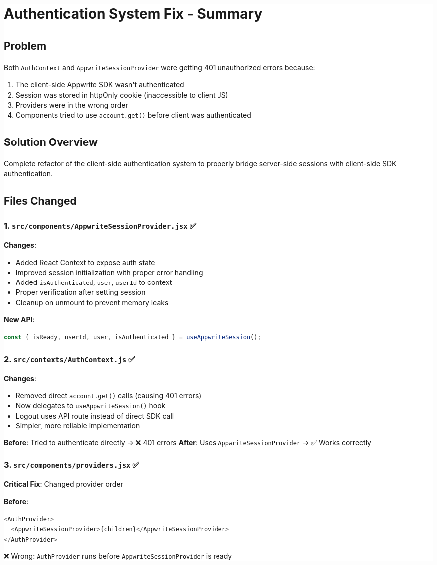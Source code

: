 # Authentication System Fix - Summary

## Problem

Both `AuthContext` and `AppwriteSessionProvider` were getting 401 unauthorized errors because:

1. The client-side Appwrite SDK wasn't authenticated
2. Session was stored in httpOnly cookie (inaccessible to client JS)
3. Providers were in the wrong order
4. Components tried to use `account.get()` before client was authenticated

## Solution Overview

Complete refactor of the client-side authentication system to properly bridge server-side sessions with client-side SDK authentication.

## Files Changed

### 1. `src/components/AppwriteSessionProvider.jsx` ✅

**Changes**:
- Added React Context to expose auth state
- Improved session initialization with proper error handling
- Added `isAuthenticated`, `user`, `userId` to context
- Proper verification after setting session
- Cleanup on unmount to prevent memory leaks

**New API**:
```javascript
const { isReady, userId, user, isAuthenticated } = useAppwriteSession();
```

### 2. `src/contexts/AuthContext.js` ✅

**Changes**:
- Removed direct `account.get()` calls (causing 401 errors)
- Now delegates to `useAppwriteSession()` hook
- Logout uses API route instead of direct SDK call
- Simpler, more reliable implementation

**Before**: Tried to authenticate directly → ❌ 401 errors
**After**: Uses `AppwriteSessionProvider` → ✅ Works correctly

### 3. `src/components/providers.jsx` ✅

**Critical Fix**: Changed provider order

**Before**:
```javascript
<AuthProvider>
  <AppwriteSessionProvider>{children}</AppwriteSessionProvider>
</AuthProvider>
```
❌ Wrong: `AuthProvider` runs before `AppwriteSessionProvider` is ready
